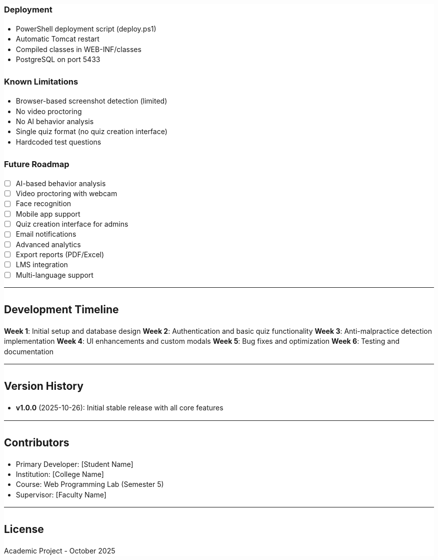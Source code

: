 ### Deployment
- PowerShell deployment script (deploy.ps1)
- Automatic Tomcat restart
- Compiled classes in WEB-INF/classes
- PostgreSQL on port 5433

### Known Limitations
- Browser-based screenshot detection (limited)
- No video proctoring
- No AI behavior analysis
- Single quiz format (no quiz creation interface)
- Hardcoded test questions

### Future Roadmap
- [ ] AI-based behavior analysis
- [ ] Video proctoring with webcam
- [ ] Face recognition
- [ ] Mobile app support
- [ ] Quiz creation interface for admins
- [ ] Email notifications
- [ ] Advanced analytics
- [ ] Export reports (PDF/Excel)
- [ ] LMS integration
- [ ] Multi-language support

---

## Development Timeline

**Week 1**: Initial setup and database design
**Week 2**: Authentication and basic quiz functionality
**Week 3**: Anti-malpractice detection implementation
**Week 4**: UI enhancements and custom modals
**Week 5**: Bug fixes and optimization
**Week 6**: Testing and documentation

---

## Version History

- **v1.0.0** (2025-10-26): Initial stable release with all core features

---

## Contributors
- Primary Developer: [Student Name]
- Institution: [College Name]
- Course: Web Programming Lab (Semester 5)
- Supervisor: [Faculty Name]

---

## License
Academic Project - October 2025
